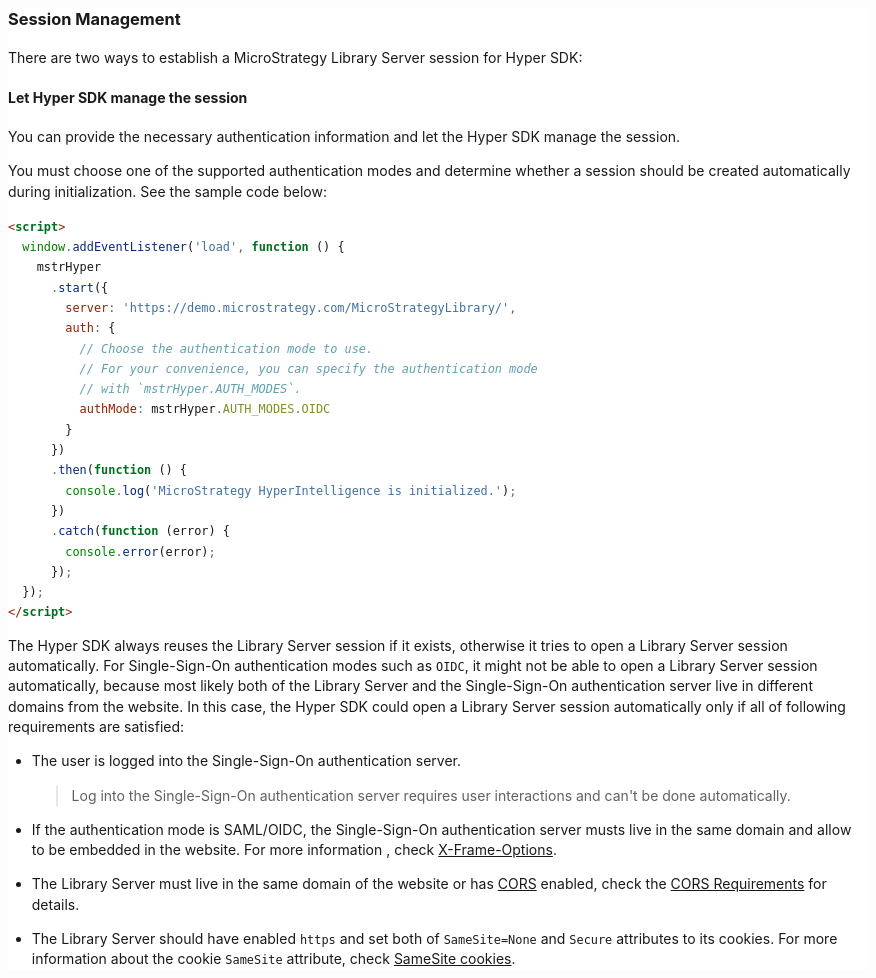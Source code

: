 ### Session Management

There are two ways to establish a MicroStrategy Library Server session for Hyper SDK:

#### Let Hyper SDK manage the session

You can provide the necessary authentication information and let the Hyper SDK manage the session.

You must choose one of the supported authentication modes and determine whether a session should be created automatically during initialization. See the sample code below:

```html
<script>
  window.addEventListener('load', function () {
    mstrHyper
      .start({
        server: 'https://demo.microstrategy.com/MicroStrategyLibrary/',
        auth: {
          // Choose the authentication mode to use.
          // For your convenience, you can specify the authentication mode
          // with `mstrHyper.AUTH_MODES`.
          authMode: mstrHyper.AUTH_MODES.OIDC
        }
      })
      .then(function () {
        console.log('MicroStrategy HyperIntelligence is initialized.');
      })
      .catch(function (error) {
        console.error(error);
      });
  });
</script>
```

The Hyper SDK always reuses the Library Server session if it exists, otherwise it tries to open a Library Server session automatically. For Single-Sign-On authentication modes such as `OIDC`, it might not be able to open a Library Server session automatically, because most likely both of the Library Server and the Single-Sign-On authentication server live in different domains from the website. In this case, the Hyper SDK could open a Library Server session automatically only if all of following requirements are satisfied:

* The user is logged into the Single-Sign-On authentication server.

  > Log into the Single-Sign-On authentication server requires user interactions and can't be done automatically.

* If the authentication mode is SAML/OIDC, the Single-Sign-On authentication server musts live in the same domain and allow to be embedded in the website. For more information , check [X-Frame-Options](https://developer.mozilla.org/en-US/docs/Web/HTTP/Headers/X-Frame-Options).
* The Library Server must live in the same domain of the website or has [CORS](https://developer.mozilla.org/en-US/docs/Web/HTTP/CORS) enabled, check the [CORS Requirements](#cors-requirements) for details.
* The Library Server should have enabled `https` and set both of `SameSite=None` and `Secure` attributes to its cookies. For more information about the cookie `SameSite` attribute, check [SameSite cookies](https://developer.mozilla.org/en-US/docs/Web/HTTP/Headers/Set-Cookie/SameSite).
